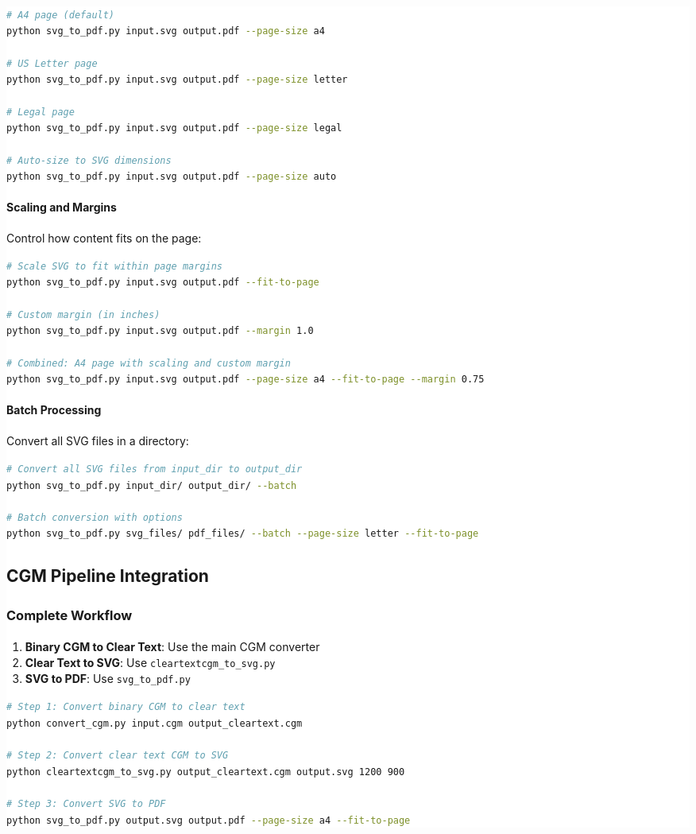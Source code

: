 ```bash
# A4 page (default)
python svg_to_pdf.py input.svg output.pdf --page-size a4

# US Letter page
python svg_to_pdf.py input.svg output.pdf --page-size letter

# Legal page
python svg_to_pdf.py input.svg output.pdf --page-size legal

# Auto-size to SVG dimensions
python svg_to_pdf.py input.svg output.pdf --page-size auto
```

#### Scaling and Margins

Control how content fits on the page:

```bash
# Scale SVG to fit within page margins
python svg_to_pdf.py input.svg output.pdf --fit-to-page

# Custom margin (in inches)
python svg_to_pdf.py input.svg output.pdf --margin 1.0

# Combined: A4 page with scaling and custom margin
python svg_to_pdf.py input.svg output.pdf --page-size a4 --fit-to-page --margin 0.75
```

#### Batch Processing

Convert all SVG files in a directory:

```bash
# Convert all SVG files from input_dir to output_dir
python svg_to_pdf.py input_dir/ output_dir/ --batch

# Batch conversion with options
python svg_to_pdf.py svg_files/ pdf_files/ --batch --page-size letter --fit-to-page
```

## CGM Pipeline Integration

### Complete Workflow

1. **Binary CGM to Clear Text**: Use the main CGM converter
2. **Clear Text to SVG**: Use `cleartextcgm_to_svg.py`
3. **SVG to PDF**: Use `svg_to_pdf.py`

```bash
# Step 1: Convert binary CGM to clear text
python convert_cgm.py input.cgm output_cleartext.cgm

# Step 2: Convert clear text CGM to SVG
python cleartextcgm_to_svg.py output_cleartext.cgm output.svg 1200 900

# Step 3: Convert SVG to PDF
python svg_to_pdf.py output.svg output.pdf --page-size a4 --fit-to-page
```
